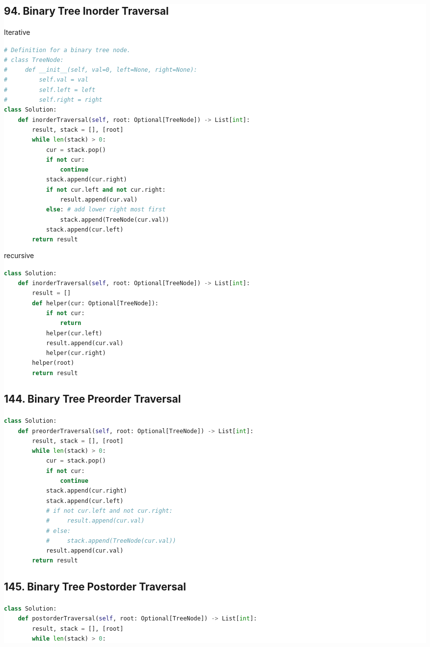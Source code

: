 ## 94. Binary Tree Inorder Traversal
Iterative
```python
# Definition for a binary tree node.
# class TreeNode:
#     def __init__(self, val=0, left=None, right=None):
#         self.val = val
#         self.left = left
#         self.right = right
class Solution:
    def inorderTraversal(self, root: Optional[TreeNode]) -> List[int]:
        result, stack = [], [root]
        while len(stack) > 0:
            cur = stack.pop()
            if not cur:
                continue
            stack.append(cur.right)
            if not cur.left and not cur.right:
                result.append(cur.val)
            else: # add lower right most first
                stack.append(TreeNode(cur.val))
            stack.append(cur.left)
        return result
```
recursive
```python
class Solution:
    def inorderTraversal(self, root: Optional[TreeNode]) -> List[int]:
        result = []
        def helper(cur: Optional[TreeNode]):
            if not cur:
                return
            helper(cur.left)
            result.append(cur.val)
            helper(cur.right)
        helper(root)
        return result
```
## 144. Binary Tree Preorder Traversal
```python
class Solution:
    def preorderTraversal(self, root: Optional[TreeNode]) -> List[int]:
        result, stack = [], [root]
        while len(stack) > 0:
            cur = stack.pop()
            if not cur:
                continue
            stack.append(cur.right)
            stack.append(cur.left)
            # if not cur.left and not cur.right:
            #     result.append(cur.val)
            # else:
            #     stack.append(TreeNode(cur.val))
            result.append(cur.val)
        return result
```
## 145. Binary Tree Postorder Traversal
```python
class Solution:
    def postorderTraversal(self, root: Optional[TreeNode]) -> List[int]:
        result, stack = [], [root]
        while len(stack) > 0:
```